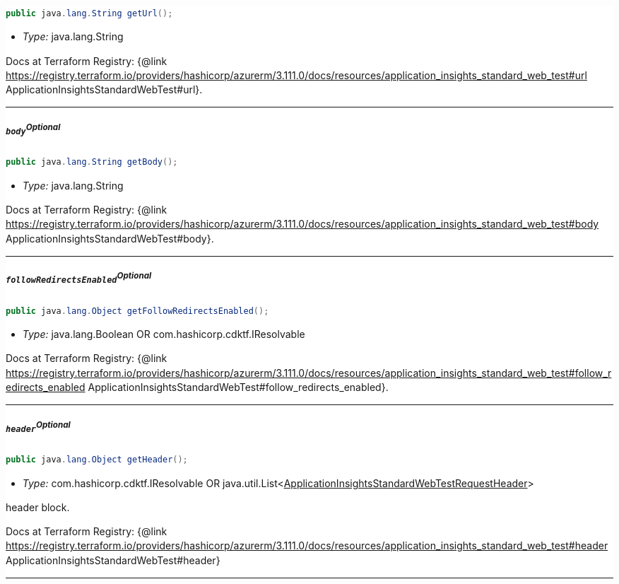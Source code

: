 ```java
public java.lang.String getUrl();
```

- *Type:* java.lang.String

Docs at Terraform Registry: {@link https://registry.terraform.io/providers/hashicorp/azurerm/3.111.0/docs/resources/application_insights_standard_web_test#url ApplicationInsightsStandardWebTest#url}.

---

##### `body`<sup>Optional</sup> <a name="body" id="@cdktf/provider-azurerm.applicationInsightsStandardWebTest.ApplicationInsightsStandardWebTestRequest.property.body"></a>

```java
public java.lang.String getBody();
```

- *Type:* java.lang.String

Docs at Terraform Registry: {@link https://registry.terraform.io/providers/hashicorp/azurerm/3.111.0/docs/resources/application_insights_standard_web_test#body ApplicationInsightsStandardWebTest#body}.

---

##### `followRedirectsEnabled`<sup>Optional</sup> <a name="followRedirectsEnabled" id="@cdktf/provider-azurerm.applicationInsightsStandardWebTest.ApplicationInsightsStandardWebTestRequest.property.followRedirectsEnabled"></a>

```java
public java.lang.Object getFollowRedirectsEnabled();
```

- *Type:* java.lang.Boolean OR com.hashicorp.cdktf.IResolvable

Docs at Terraform Registry: {@link https://registry.terraform.io/providers/hashicorp/azurerm/3.111.0/docs/resources/application_insights_standard_web_test#follow_redirects_enabled ApplicationInsightsStandardWebTest#follow_redirects_enabled}.

---

##### `header`<sup>Optional</sup> <a name="header" id="@cdktf/provider-azurerm.applicationInsightsStandardWebTest.ApplicationInsightsStandardWebTestRequest.property.header"></a>

```java
public java.lang.Object getHeader();
```

- *Type:* com.hashicorp.cdktf.IResolvable OR java.util.List<<a href="#@cdktf/provider-azurerm.applicationInsightsStandardWebTest.ApplicationInsightsStandardWebTestRequestHeader">ApplicationInsightsStandardWebTestRequestHeader</a>>

header block.

Docs at Terraform Registry: {@link https://registry.terraform.io/providers/hashicorp/azurerm/3.111.0/docs/resources/application_insights_standard_web_test#header ApplicationInsightsStandardWebTest#header}

---